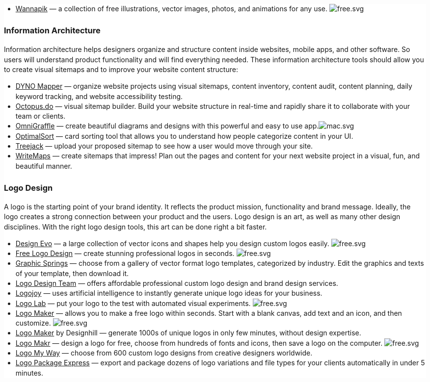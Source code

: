- [Wannapik](https://www.wannapik.com/) — a collection of free illustrations, vector images, photos, and animations for any use. ![free.svg](https://github.com/LisaDziuba/Awesome-Design-Tools/blob/master/Media/free.svg)

</article>

<article id="information-architecture">

### Information Architecture

Information architecture helps designers organize and structure content inside websites, mobile apps, and other software. So users will understand product functionality and will find everything needed. These information architecture tools should allow you to create visual sitemaps and to improve your website content structure:

- [DYNO Mapper](https://dynomapper.com/) — organize website projects using visual sitemaps, content inventory, content audit, content planning, daily keyword tracking, and website accessibility testing.
- [Octopus.do](https://octopus.do) — visual sitemap builder. Build your website structure in real-time and rapidly share it to collaborate with your team or clients.
- [OmniGraffle](https://www.omnigroup.com/omnigraffle/) — сreate beautiful diagrams and designs with this powerful and easy to use app.![mac.svg](https://github.com/LisaDziuba/Awesome-Design-Tools/blob/master/Media/mac.svg)
- [OptimalSort](https://www.optimalworkshop.com/optimalsort) — card sorting tool that allows you to understand how people categorize content in your UI.
- [Treejack](https://www.optimalworkshop.com/treejack) — upload your proposed sitemap to see how a user would move through your site.
- [WriteMaps](https://writemaps.com/) — create sitemaps that impress! Plan out the pages and content for your next website project in a visual, fun, and beautiful manner.

</article>

<article id="logo-design">

### Logo Design

A logo is the starting point of your brand identity. It reflects the product mission, functionality and brand message. Ideally, the logo creates a strong connection between your product and the users. Logo design is an art, as well as many other design disciplines. With the right logo design tools, this art can be done right a bit faster.

- [Design Evo](https://www.designevo.com/) — a large collection of vector icons and shapes help you design custom logos easily. ![free.svg](https://github.com/LisaDziuba/Awesome-Design-Tools/blob/master/Media/free.svg)
- [Free Logo Design](https://www.freelogodesign.org/) — create stunning professional logos in seconds. ![free.svg](https://github.com/LisaDziuba/Awesome-Design-Tools/blob/master/Media/free.svg)
- [Graphic Springs](https://www.graphicsprings.com/) — choose from a gallery of vector format logo templates, categorized by industry. Edit the graphics and texts of your template, then download it.
- [Logo Design Team](https://www.logodesignteam.com/) — offers affordable professional custom logo design and brand design services.
- [Logojoy](https://logojoy.com/) — uses artificial intelligence to instantly generate unique logo ideas for your business.
- [Logo Lab](https://logolab.app/home) — put your logo to the test with automated visual experiments. ![free.svg](https://github.com/LisaDziuba/Awesome-Design-Tools/blob/master/Media/free.svg)
- [Logo Maker](https://www.ucraft.com/free-logo-maker) — allows you to make a free logo within seconds. Start with a blank canvas, add text and an icon, and then customize. ![free.svg](https://github.com/LisaDziuba/Awesome-Design-Tools/blob/master/Media/free.svg)
- [Logo Maker](https://www.designhill.com/tools/logo-maker) by Designhill — generate 1000s of unique logos in only few minutes, without design expertise.
- [Logo Makr](https://logomakr.com/) — design a logo for free, choose from hundreds of fonts and icons, then save a logo on the computer. ![free.svg](https://github.com/LisaDziuba/Awesome-Design-Tools/blob/master/Media/free.svg)
- [Logo My Way](https://www.logomyway.com/) — choose from 600 custom logo designs from creative designers worldwide.
- [Logo Package Express](http://thelogopackage.com) — export and package dozens of logo variations and file types for your clients automatically in under 5 minutes.
